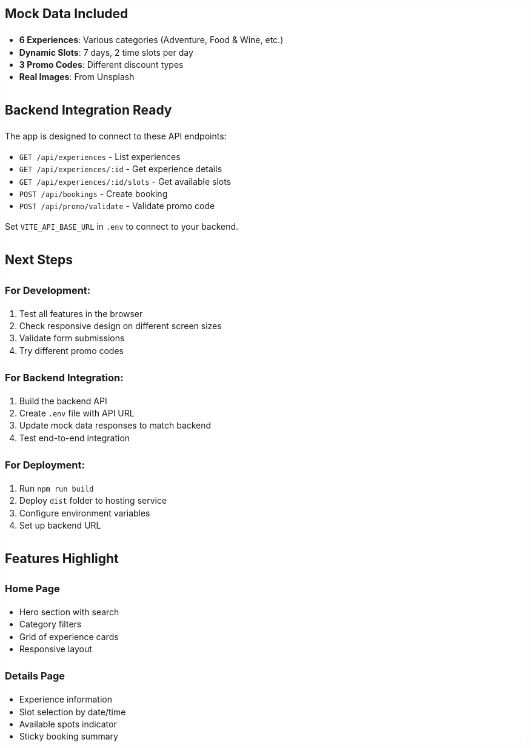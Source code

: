 ## Mock Data Included

- **6 Experiences**: Various categories (Adventure, Food & Wine, etc.)
- **Dynamic Slots**: 7 days, 2 time slots per day
- **3 Promo Codes**: Different discount types
- **Real Images**: From Unsplash

## Backend Integration Ready

The app is designed to connect to these API endpoints:
- `GET /api/experiences` - List experiences
- `GET /api/experiences/:id` - Get experience details
- `GET /api/experiences/:id/slots` - Get available slots
- `POST /api/bookings` - Create booking
- `POST /api/promo/validate` - Validate promo code

Set `VITE_API_BASE_URL` in `.env` to connect to your backend.

## Next Steps

### For Development:
1. Test all features in the browser
2. Check responsive design on different screen sizes
3. Validate form submissions
4. Try different promo codes

### For Backend Integration:
1. Build the backend API
2. Create `.env` file with API URL
3. Update mock data responses to match backend
4. Test end-to-end integration

### For Deployment:
1. Run `npm run build`
2. Deploy `dist` folder to hosting service
3. Configure environment variables
4. Set up backend URL

## Features Highlight

### Home Page
- Hero section with search
- Category filters
- Grid of experience cards
- Responsive layout

### Details Page
- Experience information
- Slot selection by date/time
- Available spots indicator
- Sticky booking summary
